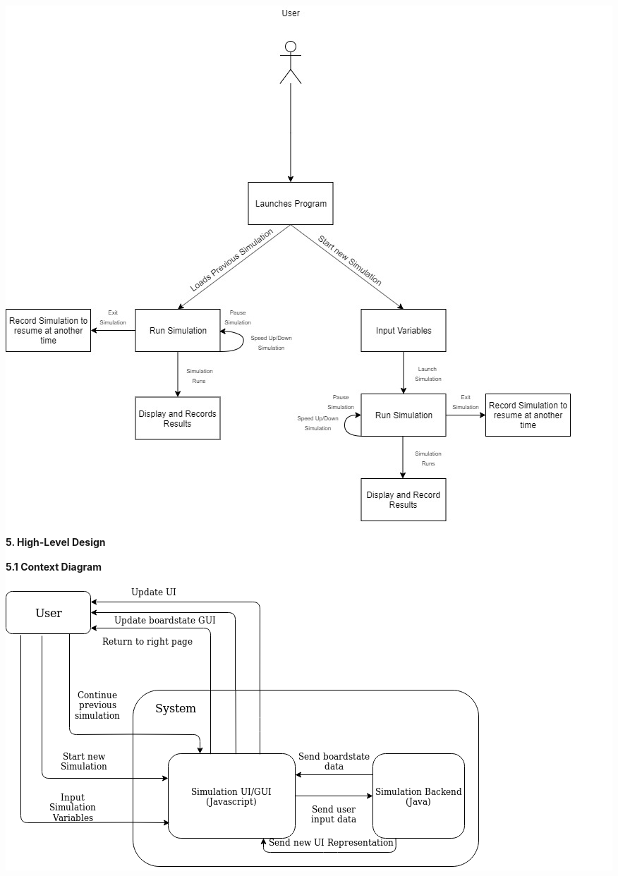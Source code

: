 ![System_Architecture_funcspec.jpg](System_Architecture_funcspec.jpg)

**5. High-Level Design**

**5.1 Context Diagram**

![contextdiagram.png](contextdiagram.png)
